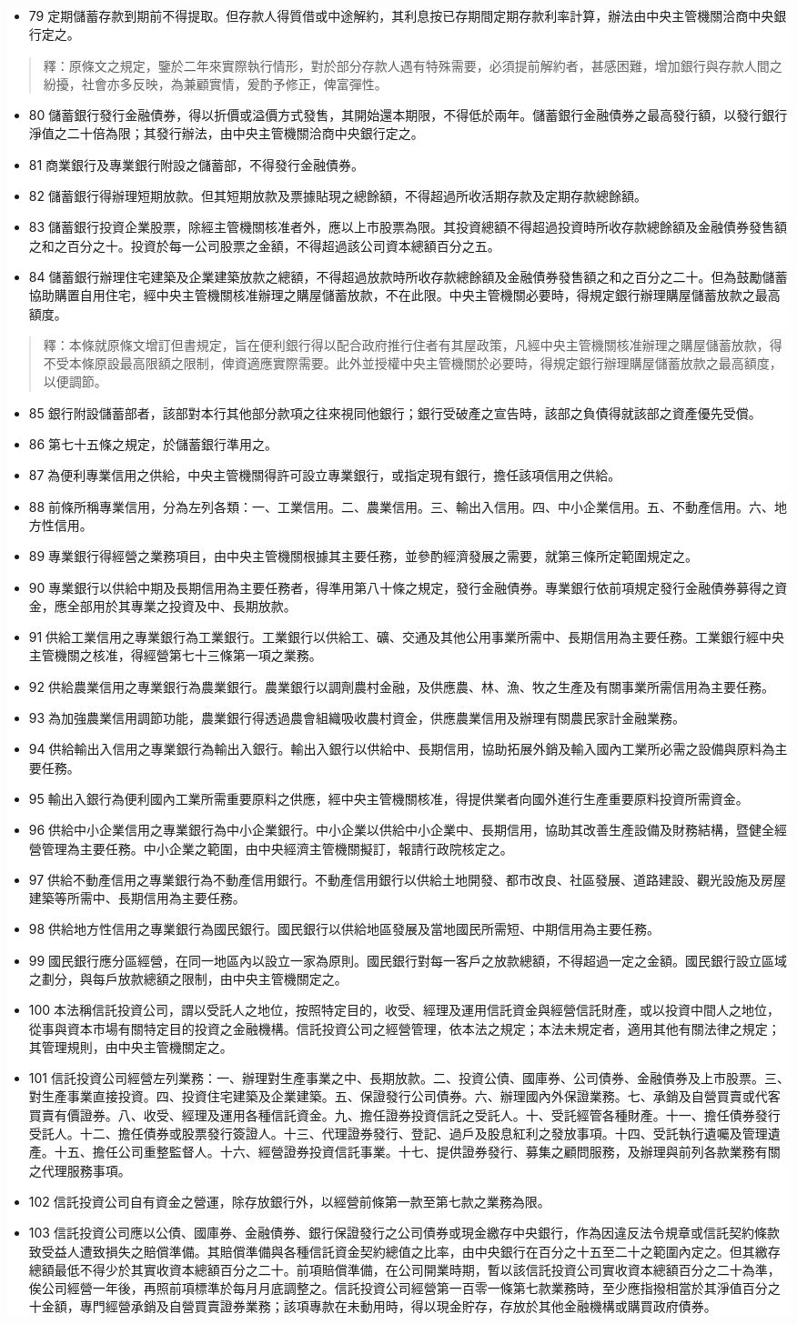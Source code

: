 * 79 定期儲蓄存款到期前不得提取。但存款人得質借或中途解約，其利息按已存期間定期存款利率計算，辦法由中央主管機關洽商中央銀行定之。

> 釋：原條文之規定，鑒於二年來實際執行情形，對於部分存款人遇有特殊需要，必須提前解約者，甚感困難，增加銀行與存款人間之紛擾，社會亦多反映，為兼顧實情，爰酌予修正，俾富彈性。

* 80 儲蓄銀行發行金融債券，得以折價或溢價方式發售，其開始還本期限，不得低於兩年。儲蓄銀行金融債券之最高發行額，以發行銀行淨值之二十倍為限；其發行辦法，由中央主管機關洽商中央銀行定之。

* 81 商業銀行及專業銀行附設之儲蓄部，不得發行金融債券。

* 82 儲蓄銀行得辦理短期放款。但其短期放款及票據貼現之總餘額，不得超過所收活期存款及定期存款總餘額。

* 83 儲蓄銀行投資企業股票，除經主管機關核准者外，應以上市股票為限。其投資總額不得超過投資時所收存款總餘額及金融債券發售額之和之百分之十。投資於每一公司股票之金額，不得超過該公司資本總額百分之五。

* 84 儲蓄銀行辦理住宅建築及企業建築放款之總額，不得超過放款時所收存款總餘額及金融債券發售額之和之百分之二十。但為鼓勵儲蓄協助購置自用住宅，經中央主管機關核准辦理之購屋儲蓄放款，不在此限。中央主管機關必要時，得規定銀行辦理購屋儲蓄放款之最高額度。

> 釋：本條就原條文增訂但書規定，旨在便利銀行得以配合政府推行住者有其屋政策，凡經中央主管機關核准辦理之購屋儲蓄放款，得不受本條原設最高限額之限制，俾資適應實際需要。此外並授權中央主管機關於必要時，得規定銀行辦理購屋儲蓄放款之最高額度，以便調節。

* 85 銀行附設儲蓄部者，該部對本行其他部分款項之往來視同他銀行；銀行受破產之宣告時，該部之負債得就該部之資產優先受償。

* 86 第七十五條之規定，於儲蓄銀行準用之。

* 87 為便利專業信用之供給，中央主管機關得許可設立專業銀行，或指定現有銀行，擔任該項信用之供給。

* 88 前條所稱專業信用，分為左列各類：一、工業信用。二、農業信用。三、輸出入信用。四、中小企業信用。五、不動產信用。六、地方性信用。

* 89 專業銀行得經營之業務項目，由中央主管機關根據其主要任務，並參酌經濟發展之需要，就第三條所定範圍規定之。

* 90 專業銀行以供給中期及長期信用為主要任務者，得準用第八十條之規定，發行金融債券。專業銀行依前項規定發行金融債券募得之資金，應全部用於其專業之投資及中、長期放款。

* 91 供給工業信用之專業銀行為工業銀行。工業銀行以供給工、礦、交通及其他公用事業所需中、長期信用為主要任務。工業銀行經中央主管機關之核准，得經營第七十三條第一項之業務。

* 92 供給農業信用之專業銀行為農業銀行。農業銀行以調劑農村金融，及供應農、林、漁、牧之生產及有關事業所需信用為主要任務。

* 93 為加強農業信用調節功能，農業銀行得透過農會組織吸收農村資金，供應農業信用及辦理有關農民家計金融業務。

* 94 供給輸出入信用之專業銀行為輸出入銀行。輸出入銀行以供給中、長期信用，協助拓展外銷及輸入國內工業所必需之設備與原料為主要任務。

* 95 輸出入銀行為便利國內工業所需重要原料之供應，經中央主管機關核准，得提供業者向國外進行生產重要原料投資所需資金。

* 96 供給中小企業信用之專業銀行為中小企業銀行。中小企業以供給中小企業中、長期信用，協助其改善生產設備及財務結構，暨健全經營管理為主要任務。中小企業之範圍，由中央經濟主管機關擬訂，報請行政院核定之。

* 97 供給不動產信用之專業銀行為不動產信用銀行。不動產信用銀行以供給土地開發、都市改良、社區發展、道路建設、觀光設施及房屋建築等所需中、長期信用為主要任務。

* 98 供給地方性信用之專業銀行為國民銀行。國民銀行以供給地區發展及當地國民所需短、中期信用為主要任務。

* 99 國民銀行應分區經營，在同一地區內以設立一家為原則。國民銀行對每一客戶之放款總額，不得超過一定之金額。國民銀行設立區域之劃分，與每戶放款總額之限制，由中央主管機關定之。

* 100 本法稱信託投資公司，謂以受託人之地位，按照特定目的，收受、經理及運用信託資金與經營信託財產，或以投資中間人之地位，從事與資本市場有關特定目的投資之金融機構。信託投資公司之經營管理，依本法之規定；本法未規定者，適用其他有關法律之規定；其管理規則，由中央主管機關定之。

* 101 信託投資公司經營左列業務：一、辦理對生產事業之中、長期放款。二、投資公債、國庫券、公司債券、金融債券及上市股票。三、對生產事業直接投資。四、投資住宅建築及企業建築。五、保證發行公司債券。六、辦理國內外保證業務。七、承銷及自營買賣或代客買賣有價證券。八、收受、經理及運用各種信託資金。九、擔任證券投資信託之受託人。十、受託經管各種財產。十一、擔任債券發行受託人。十二、擔任債券或股票發行簽證人。十三、代理證券發行、登記、過戶及股息紅利之發放事項。十四、受託執行遺囑及管理遺產。十五、擔任公司重整監督人。十六、經營證券投資信託事業。十七、提供證券發行、募集之顧問服務，及辦理與前列各款業務有關之代理服務事項。

* 102 信託投資公司自有資金之營運，除存放銀行外，以經營前條第一款至第七款之業務為限。

* 103 信託投資公司應以公債、國庫券、金融債券、銀行保證發行之公司債券或現金繳存中央銀行，作為因違反法令規章或信託契約條款致受益人遭致損失之賠償準備。其賠償準備與各種信託資金契約總值之比率，由中央銀行在百分之十五至二十之範圍內定之。但其繳存總額最低不得少於其實收資本總額百分之二十。前項賠償準備，在公司開業時期，暫以該信託投資公司實收資本總額百分之二十為準，俟公司經營一年後，再照前項標準於每月月底調整之。信託投資公司經營第一百零一條第七款業務時，至少應指撥相當於其淨值百分之十金額，專門經營承銷及自營買賣證券業務；該項專款在未動用時，得以現金貯存，存放於其他金融機構或購買政府債券。
